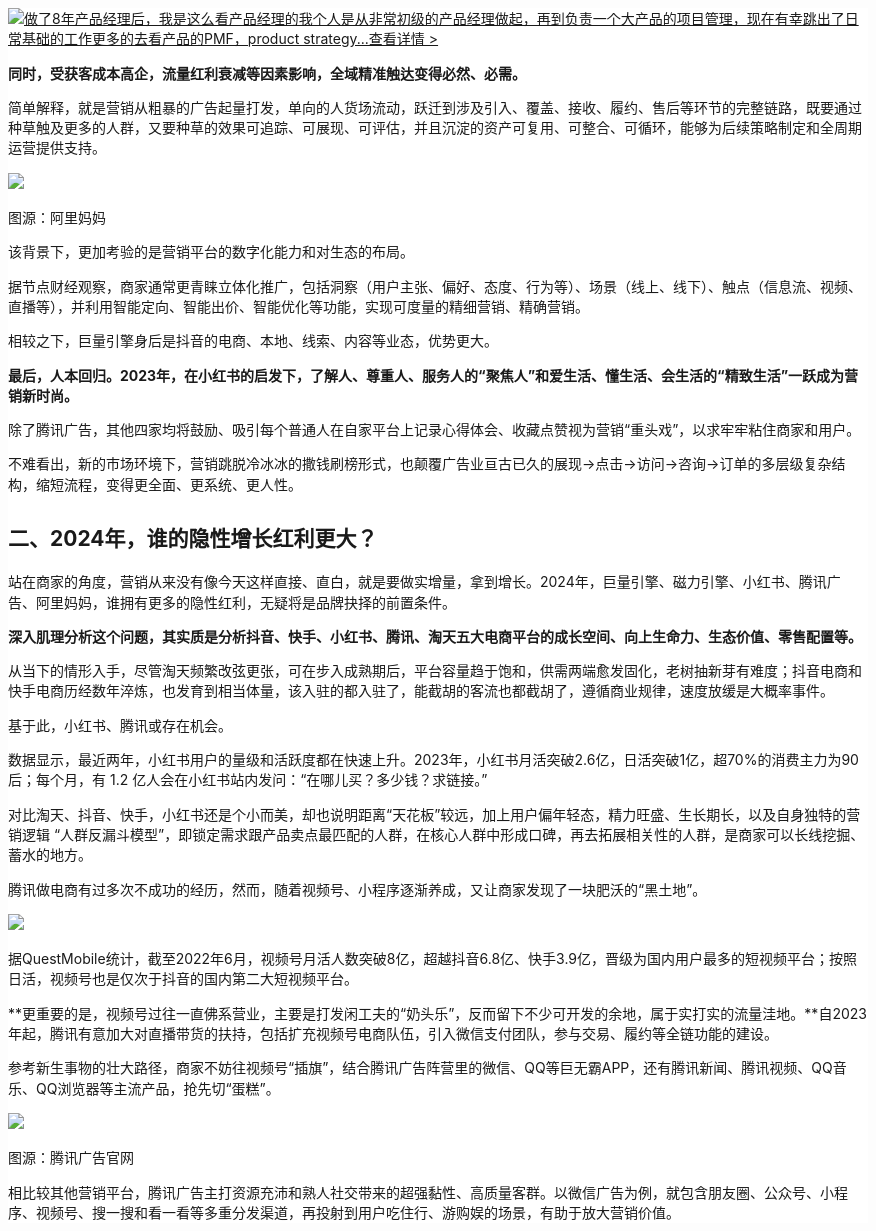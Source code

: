 [![](https://image.woshipm.com/2023/08/02/bf59b8ba-30e4-11ee-88e7-00163e0b5ff3.png)做了8年产品经理后，我是这么看产品经理的我个人是从非常初级的产品经理做起，再到负责一个大产品的项目管理，现在有幸跳出了日常基础的工作更多的去看产品的PMF，product strategy...查看详情 >](https://ke.qidianla.com/courses/bcpm)

**同时，受获客成本高企，流量红利衰减等因素影响，全域精准触达变得必然、必需。**

简单解释，就是营销从粗暴的广告起量打发，单向的人货场流动，跃迁到涉及引入、覆盖、接收、履约、售后等环节的完整链路，既要通过种草触及更多的人群，又要种草的效果可追踪、可展现、可评估，并且沉淀的资产可复用、可整合、可循环，能够为后续策略制定和全周期运营提供支持。

![](https://image.woshipm.com/wp-files/2024/01/VHIJkvgWthAvsJp7n5sC.png)

图源：阿里妈妈

该背景下，更加考验的是营销平台的数字化能力和对生态的布局。

据节点财经观察，商家通常更青睐立体化推广，包括洞察（用户主张、偏好、态度、行为等）、场景（线上、线下）、触点（信息流、视频、直播等），并利用智能定向、智能出价、智能优化等功能，实现可度量的精细营销、精确营销。

相较之下，巨量引擎身后是抖音的电商、本地、线索、内容等业态，优势更大。

**最后，人本回归。2023年，在小红书的启发下，了解人、尊重人、服务人的“聚焦人”和爱生活、懂生活、会生活的“精致生活”一跃成为营销新时尚。**

除了腾讯广告，其他四家均将鼓励、吸引每个普通人在自家平台上记录心得体会、收藏点赞视为营销“重头戏”，以求牢牢粘住商家和用户。

不难看出，新的市场环境下，营销跳脱冷冰冰的撒钱刷榜形式，也颠覆广告业亘古已久的展现→点击→访问→咨询→订单的多层级复杂结构，缩短流程，变得更全面、更系统、更人性。

## 二、2024年，谁的隐性增长红利更大？

站在商家的角度，营销从来没有像今天这样直接、直白，就是要做实增量，拿到增长。2024年，巨量引擎、磁力引擎、小红书、腾讯广告、阿里妈妈，谁拥有更多的隐性红利，无疑将是品牌抉择的前置条件。

**深入肌理分析这个问题，其实质是分析抖音、快手、小红书、腾讯、淘天五大电商平台的成长空间、向上生命力、生态价值、零售配置等。**

从当下的情形入手，尽管淘天频繁改弦更张，可在步入成熟期后，平台容量趋于饱和，供需两端愈发固化，老树抽新芽有难度；抖音电商和快手电商历经数年淬炼，也发育到相当体量，该入驻的都入驻了，能截胡的客流也都截胡了，遵循商业规律，速度放缓是大概率事件。

基于此，小红书、腾讯或存在机会。

数据显示，最近两年，小红书用户的量级和活跃度都在快速上升。2023年，小红书月活突破2.6亿，日活突破1亿，超70%的消费主力为90后；每个月，有 1.2 亿人会在小红书站内发问：“在哪儿买？多少钱？求链接。”

对比淘天、抖音、快手，小红书还是个小而美，却也说明距离“天花板”较远，加上用户偏年轻态，精力旺盛、生长期长，以及自身独特的营销逻辑 “人群反漏斗模型”，即锁定需求跟产品卖点最匹配的人群，在核心人群中形成口碑，再去拓展相关性的人群，是商家可以长线挖掘、蓄水的地方。

腾讯做电商有过多次不成功的经历，然而，随着视频号、小程序逐渐养成，又让商家发现了一块肥沃的“黑土地”。

![](https://image.woshipm.com/wp-files/2024/01/q3cIhJ6Eh0b8PSYsmKEn.png)

据QuestMobile统计，截至2022年6月，视频号月活人数突破8亿，超越抖音6.8亿、快手3.9亿，晋级为国内用户最多的短视频平台；按照日活，视频号也是仅次于抖音的国内第二大短视频平台。

**更重要的是，视频号过往一直佛系营业，主要是打发闲工夫的“奶头乐”，反而留下不少可开发的余地，属于实打实的流量洼地。**自2023年起，腾讯有意加大对直播带货的扶持，包括扩充视频号电商队伍，引入微信支付团队，参与交易、履约等全链功能的建设。

参考新生事物的壮大路径，商家不妨往视频号“插旗”，结合腾讯广告阵营里的微信、QQ等巨无霸APP，还有腾讯新闻、腾讯视频、QQ音乐、QQ浏览器等主流产品，抢先切“蛋糕”。

![](https://image.woshipm.com/wp-files/2024/01/6DkT9yi4FLDj7FaXCyaR.png)

图源：腾讯广告官网

相比较其他营销平台，腾讯广告主打资源充沛和熟人社交带来的超强黏性、高质量客群。以微信广告为例，就包含朋友圈、公众号、小程序、视频号、搜一搜和看一看等多重分发渠道，再投射到用户吃住行、游购娱的场景，有助于放大营销价值。
